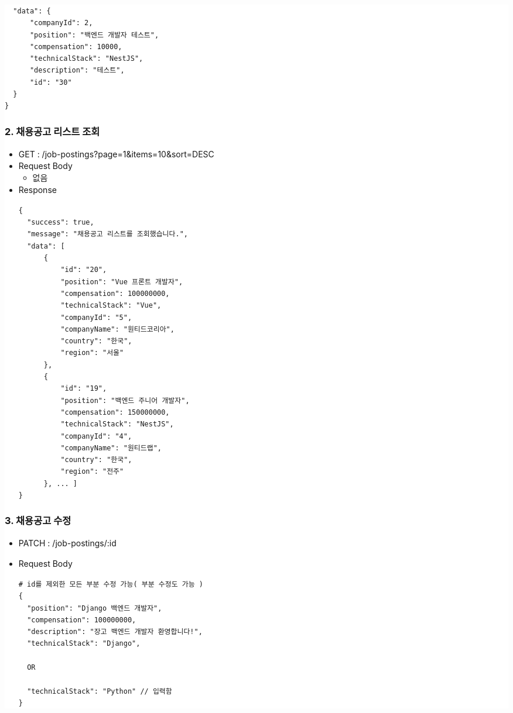  ```
    "data": {
        "companyId": 2,
        "position": "백엔드 개발자 테스트",
        "compensation": 10000,
        "technicalStack": "NestJS",
        "description": "테스트",
        "id": "30"
    }
  }
  ```

### 2. 채용공고 리스트 조회

- GET : /job-postings?page=1&items=10&sort=DESC
- Request Body
  - 없음
- Response
  ```
  {
    "success": true,
    "message": "채용공고 리스트를 조회했습니다.",
    "data": [
        {
            "id": "20",
            "position": "Vue 프론트 개발자",
            "compensation": 100000000,
            "technicalStack": "Vue",
            "companyId": "5",
            "companyName": "원티드코리아",
            "country": "한국",
            "region": "서울"
        },
        {
            "id": "19",
            "position": "백엔드 주니어 개발자",
            "compensation": 150000000,
            "technicalStack": "NestJS",
            "companyId": "4",
            "companyName": "원티드랩",
            "country": "한국",
            "region": "전주"
        }, ... ]
  }
  ```

### 3. 채용공고 수정

- PATCH : /job-postings/:id
- Request Body

  ```
  # id를 제외한 모든 부분 수정 가능( 부분 수정도 가능 )
  {
    "position": "Django 백엔드 개발자",
    "compensation": 100000000,
    "description": "장고 백엔드 개발자 환영합니다!",
    "technicalStack": "Django",

    OR

    "technicalStack": "Python" // 입력함
  }
  ```

